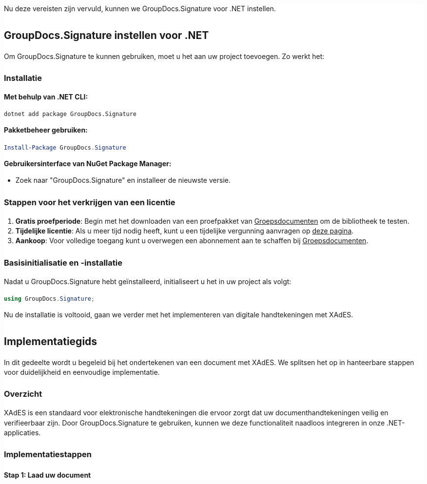 Nu deze vereisten zijn vervuld, kunnen we GroupDocs.Signature voor .NET instellen.

## GroupDocs.Signature instellen voor .NET

Om GroupDocs.Signature te kunnen gebruiken, moet u het aan uw project toevoegen. Zo werkt het:

### Installatie

**Met behulp van .NET CLI:**
```bash
dotnet add package GroupDocs.Signature
```

**Pakketbeheer gebruiken:**
```powershell
Install-Package GroupDocs.Signature
```

**Gebruikersinterface van NuGet Package Manager:**
- Zoek naar "GroupDocs.Signature" en installeer de nieuwste versie.

### Stappen voor het verkrijgen van een licentie

1. **Gratis proefperiode**: Begin met het downloaden van een proefpakket van [Groepsdocumenten](https://releases.groupdocs.com/signature/net/) om de bibliotheek te testen.
2. **Tijdelijke licentie**: Als u meer tijd nodig heeft, kunt u een tijdelijke vergunning aanvragen op [deze pagina](https://purchase.groupdocs.com/temporary-license/).
3. **Aankoop**: Voor volledige toegang kunt u overwegen een abonnement aan te schaffen bij [Groepsdocumenten](https://purchase.groupdocs.com/buy).

### Basisinitialisatie en -installatie

Nadat u GroupDocs.Signature hebt geïnstalleerd, initialiseert u het in uw project als volgt:

```csharp
using GroupDocs.Signature;
```

Nu de installatie is voltooid, gaan we verder met het implementeren van digitale handtekeningen met XAdES.

## Implementatiegids

In dit gedeelte wordt u begeleid bij het ondertekenen van een document met XAdES. We splitsen het op in hanteerbare stappen voor duidelijkheid en eenvoudige implementatie.

### Overzicht

XAdES is een standaard voor elektronische handtekeningen die ervoor zorgt dat uw documenthandtekeningen veilig en verifieerbaar zijn. Door GroupDocs.Signature te gebruiken, kunnen we deze functionaliteit naadloos integreren in onze .NET-applicaties.

### Implementatiestappen

#### Stap 1: Laad uw document
